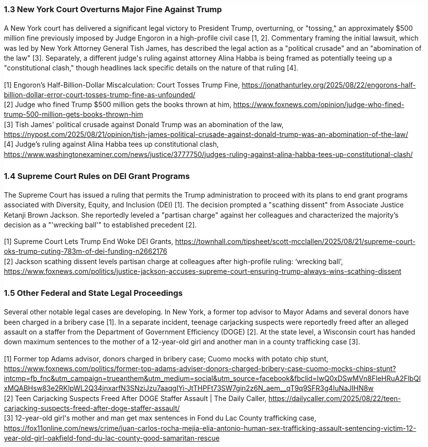 ### 1.3 New York Court Overturns Major Fine Against Trump

A New York court has delivered a significant legal victory to President Trump, overturning, or "tossing," an approximately $500 million fine previously imposed by Judge Engoron in a high-profile civil case [1, 2]. Commentary framing the initial lawsuit, which was led by New York Attorney General Tish James, has described the legal action as a "political crusade" and an "abomination of the law" [3]. Separately, a different judge's ruling against attorney Alina Habba is being framed as potentially teeing up a "constitutional clash," though headlines lack specific details on the nature of that ruling [4].

[1] Engoron’s Half-Billion-Dollar Miscalculation: Court Tosses Trump Fine, https://jonathanturley.org/2025/08/22/engorons-half-billion-dollar-error-court-tosses-trump-fine-as-unfounded/  
[2] Judge who fined Trump $500 million gets the books thrown at him, https://www.foxnews.com/opinion/judge-who-fined-trump-500-million-gets-books-thrown-him  
[3] Tish James' political crusade against Donald Trump was an abomination of the law, https://nypost.com/2025/08/21/opinion/tish-james-political-crusade-against-donald-trump-was-an-abomination-of-the-law/  
[4] Judge’s ruling against Alina Habba tees up constitutional clash, https://www.washingtonexaminer.com/news/justice/3777750/judges-ruling-against-alina-habba-tees-up-constitutional-clash/  

### 1.4 Supreme Court Rules on DEI Grant Programs

The Supreme Court has issued a ruling that permits the Trump administration to proceed with its plans to end grant programs associated with Diversity, Equity, and Inclusion (DEI) [1]. The decision prompted a "scathing dissent" from Associate Justice Ketanji Brown Jackson. She reportedly leveled a "partisan charge" against her colleagues and characterized the majority’s decision as a "'wrecking ball'" to established precedent [2].

[1] Supreme Court Lets Trump End Woke DEI Grants, https://townhall.com/tipsheet/scott-mcclallen/2025/08/21/supreme-court-oks-trump-cuting-783m-of-dei-funding-n2662176  
[2] Jackson scathing dissent levels partisan charge at colleagues after high-profile ruling: ‘wrecking ball’, https://www.foxnews.com/politics/justice-jackson-accuses-supreme-court-ensuring-trump-always-wins-scathing-dissent  

### 1.5 Other Federal and State Legal Proceedings

Several other notable legal cases are developing. In New York, a former top advisor to Mayor Adams and several donors have been charged in a bribery case [1]. In a separate incident, teenage carjacking suspects were reportedly freed after an alleged assault on a staffer from the Department of Government Efficiency (DOGE) [2]. At the state level, a Wisconsin court has handed down maximum sentences to the mother of a 12-year-old girl and another man in a county trafficking case [3].

[1] Former top Adams advisor, donors charged in bribery case; Cuomo mocks with potato chip stunt, https://www.foxnews.com/politics/former-top-adams-adviser-donors-charged-bribery-case-cuomo-mocks-chips-stunt?intcmp=fb_fnc&utm_campaign=trueanthem&utm_medium=social&utm_source=facebook&fbclid=IwQ0xDSwMVn8FleHRuA2FlbQIxMQABHsw83e2RKIpWL2Q34jnxarfN3SNziJzu7aaqgIYi-JtTHPFt73SW7gin2z6N_aem__qT9q9SFR3g4IuNaJIHN8w  
[2] Teen Carjacking Suspects Freed After DOGE Staffer Assault | The Daily Caller, https://dailycaller.com/2025/08/22/teen-carjacking-suspects-freed-after-doge-staffer-assault/  
[3] 12-year-old girl's mother and man get max sentences in Fond du Lac County trafficking case, https://fox11online.com/news/crime/juan-carlos-rocha-mejia-elia-antonio-human-sex-trafficking-assault-sentencing-victim-12-year-old-girl-oakfield-fond-du-lac-county-good-samaritan-rescue  

